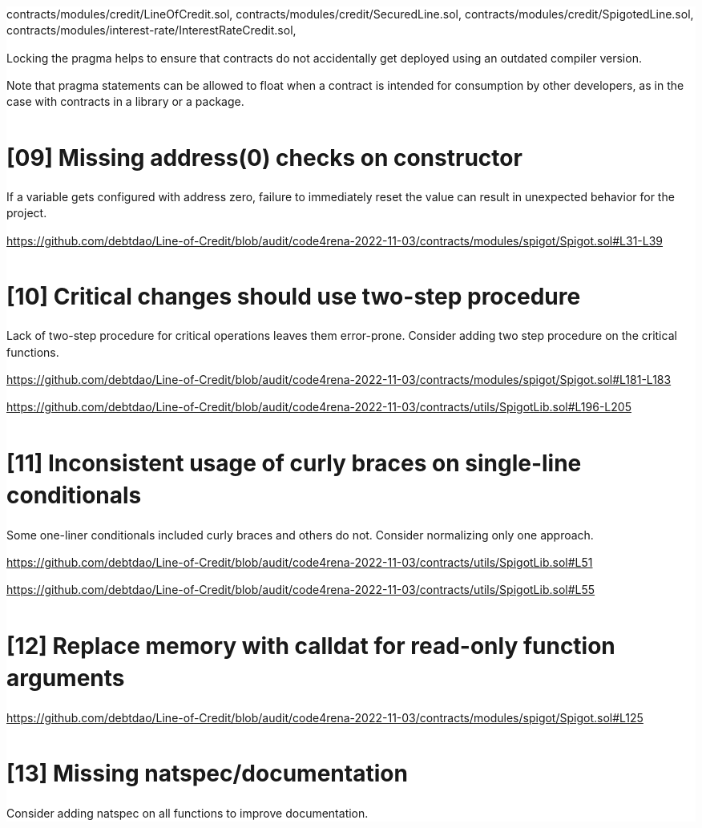 contracts/modules/credit/LineOfCredit.sol,
contracts/modules/credit/SecuredLine.sol,
contracts/modules/credit/SpigotedLine.sol,
contracts/modules/interest-rate/InterestRateCredit.sol,

Locking the pragma helps to ensure that contracts do not accidentally get deployed using an outdated compiler version.

Note that pragma statements can be allowed to float when a contract is intended for consumption by other developers, as in the case with contracts in a library or a package.

# [09] Missing address(0) checks on constructor

If a variable gets configured with address zero, failure to immediately reset the value can result in unexpected behavior for the project.

https://github.com/debtdao/Line-of-Credit/blob/audit/code4rena-2022-11-03/contracts/modules/spigot/Spigot.sol#L31-L39

# [10] Critical changes should use two-step procedure

Lack of two-step procedure for critical operations leaves them error-prone. Consider adding two step procedure on the critical functions.

https://github.com/debtdao/Line-of-Credit/blob/audit/code4rena-2022-11-03/contracts/modules/spigot/Spigot.sol#L181-L183

https://github.com/debtdao/Line-of-Credit/blob/audit/code4rena-2022-11-03/contracts/utils/SpigotLib.sol#L196-L205

# [11] Inconsistent usage of curly braces on single-line conditionals

Some one-liner conditionals included curly braces and others do not. Consider normalizing only one approach.

https://github.com/debtdao/Line-of-Credit/blob/audit/code4rena-2022-11-03/contracts/utils/SpigotLib.sol#L51

https://github.com/debtdao/Line-of-Credit/blob/audit/code4rena-2022-11-03/contracts/utils/SpigotLib.sol#L55

# [12] Replace memory with calldat for read-only function arguments

https://github.com/debtdao/Line-of-Credit/blob/audit/code4rena-2022-11-03/contracts/modules/spigot/Spigot.sol#L125

# [13] Missing natspec/documentation

Consider adding natspec on all functions to improve documentation.
